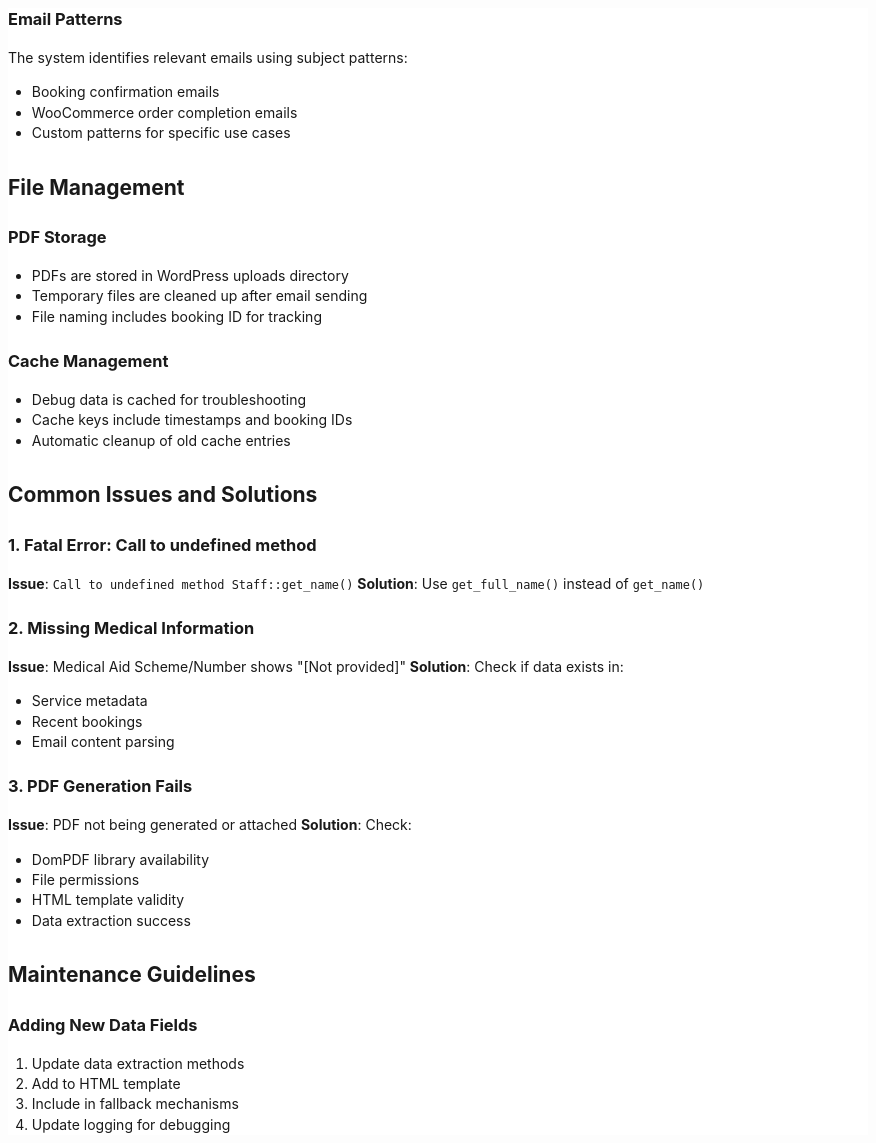 ### Email Patterns
The system identifies relevant emails using subject patterns:
- Booking confirmation emails
- WooCommerce order completion emails
- Custom patterns for specific use cases

## File Management

### PDF Storage
- PDFs are stored in WordPress uploads directory
- Temporary files are cleaned up after email sending
- File naming includes booking ID for tracking

### Cache Management
- Debug data is cached for troubleshooting
- Cache keys include timestamps and booking IDs
- Automatic cleanup of old cache entries

## Common Issues and Solutions

### 1. Fatal Error: Call to undefined method
**Issue**: `Call to undefined method Staff::get_name()`
**Solution**: Use `get_full_name()` instead of `get_name()`

### 2. Missing Medical Information
**Issue**: Medical Aid Scheme/Number shows "[Not provided]"
**Solution**: Check if data exists in:
- Service metadata
- Recent bookings
- Email content parsing

### 3. PDF Generation Fails
**Issue**: PDF not being generated or attached
**Solution**: Check:
- DomPDF library availability
- File permissions
- HTML template validity
- Data extraction success

## Maintenance Guidelines

### Adding New Data Fields
1. Update data extraction methods
2. Add to HTML template
3. Include in fallback mechanisms
4. Update logging for debugging
